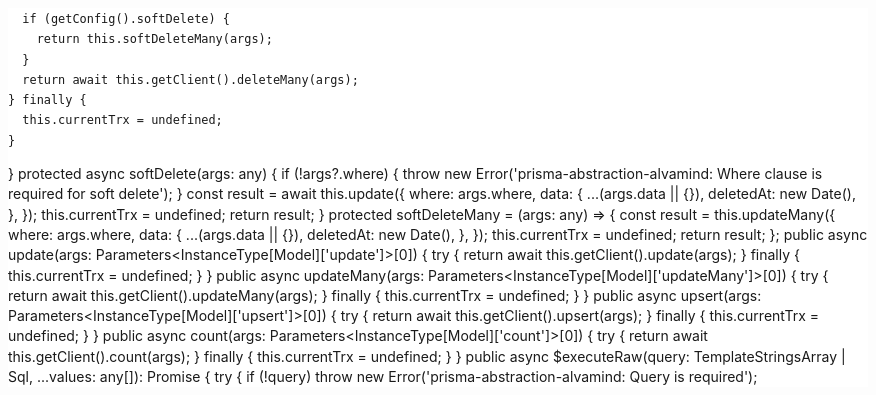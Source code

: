       if (getConfig().softDelete) {
        return this.softDeleteMany(args);
      }
      return await this.getClient().deleteMany(args);
    } finally {
      this.currentTrx = undefined;
    }
  }
  protected async softDelete(args: any) {
    if (!args?.where) {
      throw new Error('prisma-abstraction-alvamind: Where clause is required for soft delete');
    }
    const result = await this.update({
      where: args.where,
      data: {
        ...(args.data || {}),
        deletedAt: new Date(),
      },
    });
    this.currentTrx = undefined;
    return result;
  }
  protected softDeleteMany = (args: any) => {
    const result = this.updateMany({
      where: args.where,
      data: {
        ...(args.data || {}),
        deletedAt: new Date(),
      },
    });
    this.currentTrx = undefined;
    return result;
  };
  public async update(args: Parameters<InstanceType<T>[Model]['update']>[0]) {
    try {
      return await this.getClient().update(args);
    } finally {
      this.currentTrx = undefined;
    }
  }
  public async updateMany(args: Parameters<InstanceType<T>[Model]['updateMany']>[0]) {
    try {
      return await this.getClient().updateMany(args);
    } finally {
      this.currentTrx = undefined;
    }
  }
  public async upsert(args: Parameters<InstanceType<T>[Model]['upsert']>[0]) {
    try {
      return await this.getClient().upsert(args);
    } finally {
      this.currentTrx = undefined;
    }
  }
  public async count(args: Parameters<InstanceType<T>[Model]['count']>[0]) {
    try {
      return await this.getClient().count(args);
    } finally {
      this.currentTrx = undefined;
    }
  }
  public async $executeRaw(query: TemplateStringsArray | Sql, ...values: any[]): Promise<number> {
    try {
      if (!query) throw new Error('prisma-abstraction-alvamind: Query is required');